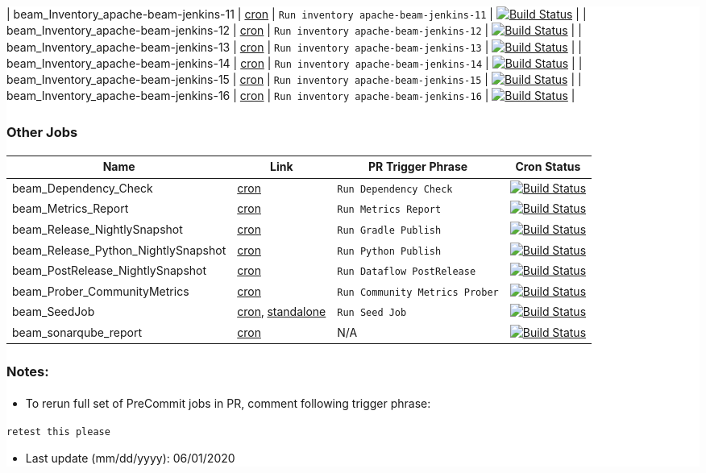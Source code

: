 | beam_Inventory_apache-beam-jenkins-11 | [cron](https://ci-beam.apache.org/job/beam_Inventory_apache-beam-jenkins-11/) | `Run inventory apache-beam-jenkins-11` | [![Build Status](https://ci-beam.apache.org/job/beam_Inventory_apache-beam-jenkins-11/badge/icon)](https://ci-beam.apache.org/job/beam_Inventory_apache-beam-jenkins-11) |
| beam_Inventory_apache-beam-jenkins-12 | [cron](https://ci-beam.apache.org/job/beam_Inventory_apache-beam-jenkins-12/) | `Run inventory apache-beam-jenkins-12` | [![Build Status](https://ci-beam.apache.org/job/beam_Inventory_apache-beam-jenkins-12/badge/icon)](https://ci-beam.apache.org/job/beam_Inventory_apache-beam-jenkins-12) |
| beam_Inventory_apache-beam-jenkins-13 | [cron](https://ci-beam.apache.org/job/beam_Inventory_apache-beam-jenkins-13/) | `Run inventory apache-beam-jenkins-13` | [![Build Status](https://ci-beam.apache.org/job/beam_Inventory_apache-beam-jenkins-13/badge/icon)](https://ci-beam.apache.org/job/beam_Inventory_apache-beam-jenkins-13) |
| beam_Inventory_apache-beam-jenkins-14 | [cron](https://ci-beam.apache.org/job/beam_Inventory_apache-beam-jenkins-14/) | `Run inventory apache-beam-jenkins-14` | [![Build Status](https://ci-beam.apache.org/job/beam_Inventory_apache-beam-jenkins-14/badge/icon)](https://ci-beam.apache.org/job/beam_Inventory_apache-beam-jenkins-14) |
| beam_Inventory_apache-beam-jenkins-15 | [cron](https://ci-beam.apache.org/job/beam_Inventory_apache-beam-jenkins-15/) | `Run inventory apache-beam-jenkins-15` | [![Build Status](https://ci-beam.apache.org/job/beam_Inventory_apache-beam-jenkins-15/badge/icon)](https://ci-beam.apache.org/job/beam_Inventory_apache-beam-jenkins-15) |
| beam_Inventory_apache-beam-jenkins-16 | [cron](https://ci-beam.apache.org/job/beam_Inventory_apache-beam-jenkins-16/) | `Run inventory apache-beam-jenkins-16` | [![Build Status](https://ci-beam.apache.org/job/beam_Inventory_apache-beam-jenkins-16/badge/icon)](https://ci-beam.apache.org/job/beam_Inventory_apache-beam-jenkins-16) |

### Other Jobs

| Name | Link | PR Trigger Phrase | Cron Status |
|------|------|-------------------|-------------|
| beam_Dependency_Check | [cron](https://ci-beam.apache.org/job/beam_Dependency_Check/) | `Run Dependency Check` | [![Build Status](https://ci-beam.apache.org/job/beam_Dependency_Check/badge/icon)](https://ci-beam.apache.org/job/beam_Dependency_Check) |
| beam_Metrics_Report | [cron](https://ci-beam.apache.org/job/beam_Metrics_Report/) | `Run Metrics Report` | [![Build Status](https://ci-beam.apache.org/job/beam_Metrics_Report/badge/icon)](https://ci-beam.apache.org/job/beam_Metrics_Report) |
| beam_Release_NightlySnapshot | [cron](https://ci-beam.apache.org/job/beam_Release_NightlySnapshot/) | `Run Gradle Publish` | [![Build Status](https://ci-beam.apache.org/job/beam_Release_NightlySnapshot/badge/icon)](https://ci-beam.apache.org/job/beam_Release_NightlySnapshot) |
| beam_Release_Python_NightlySnapshot | [cron](https://ci-beam.apache.org/job/beam_Release_Python_NightlySnapshot/) | `Run Python Publish` | [![Build Status](https://ci-beam.apache.org/job/beam_Release_Python_NightlySnapshot/badge/icon)](https://ci-beam.apache.org/job/beam_Release_Python_NightlySnapshot) |
| beam_PostRelease_NightlySnapshot | [cron](https://ci-beam.apache.org/job/beam_PostRelease_NightlySnapshot/) | `Run Dataflow PostRelease` | [![Build Status](https://ci-beam.apache.org/job/beam_PostRelease_NightlySnapshot/badge/icon)](https://ci-beam.apache.org/job/beam_PostRelease_NightlySnapshot) |
| beam_Prober_CommunityMetrics | [cron](https://ci-beam.apache.org/job/beam_Prober_CommunityMetrics/) | `Run Community Metrics Prober` | [![Build Status](https://ci-beam.apache.org/job/beam_Prober_CommunityMetrics/badge/icon)](https://ci-beam.apache.org/job/beam_Prober_CommunityMetrics) |
| beam_SeedJob | [cron](https://ci-beam.apache.org/job/beam_SeedJob/), [standalone](https://ci-beam.apache.org/job/beam_SeedJob_Standalone/) | `Run Seed Job` | [![Build Status](https://ci-beam.apache.org/job/beam_SeedJob/badge/icon)](https://ci-beam.apache.org/job/beam_SeedJob) |
| beam_sonarqube_report | [cron](https://ci-beam.apache.org/job/beam_sonarqube_report/)| N/A | [![Build Status](https://ci-beam.apache.org/job/beam_sonarqube_report/badge/icon)](https://ci-beam.apache.org/job/beam_sonarqube_report/) |

### Notes:

* To rerun full set of PreCommit jobs in PR, comment following trigger phrase:

```
retest this please
```

* Last update (mm/dd/yyyy): 06/01/2020
